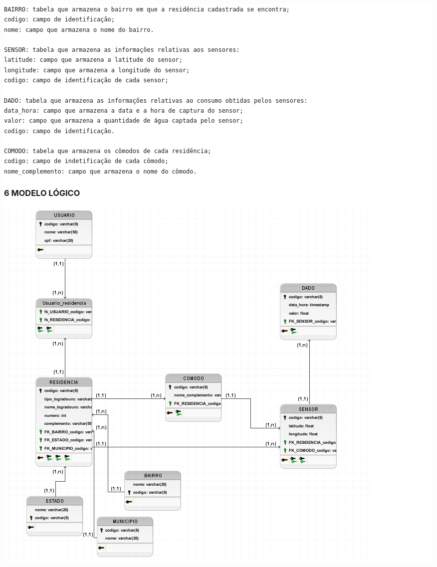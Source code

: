     BAIRRO: tabela que armazena o bairro em que a residência cadastrada se encontra;
    codigo: campo de identificação;
    nome: campo que armazena o nome do bairro.
    
    SENSOR: tabela que armazena as informações relativas aos sensores:
    latitude: campo que armazena a latitude do sensor;
    longitude: campo que armazena a longitude do sensor;
    codigo: campo de identificação de cada sensor;
    
    DADO: tabela que armazena as informações relativas ao consumo obtidas pelos sensores: 
    data_hora: campo que armazena a data e a hora de captura do sensor;
    valor: campo que armazena a quantidade de água captada pelo sensor;
    codigo: campo de identificação.
    
    COMODO: tabela que armazena os cômodos de cada residência;
    codigo: campo de indetificação de cada cômodo;
    nome_complemento: campo que armazena o nome do cômodo.
    

### 6	MODELO LÓGICO<br>
   ![Alt text](https://github.com/mariana16gabriel/trabalho01/blob/master/logico_esse.png?raw="true" "little")
    
